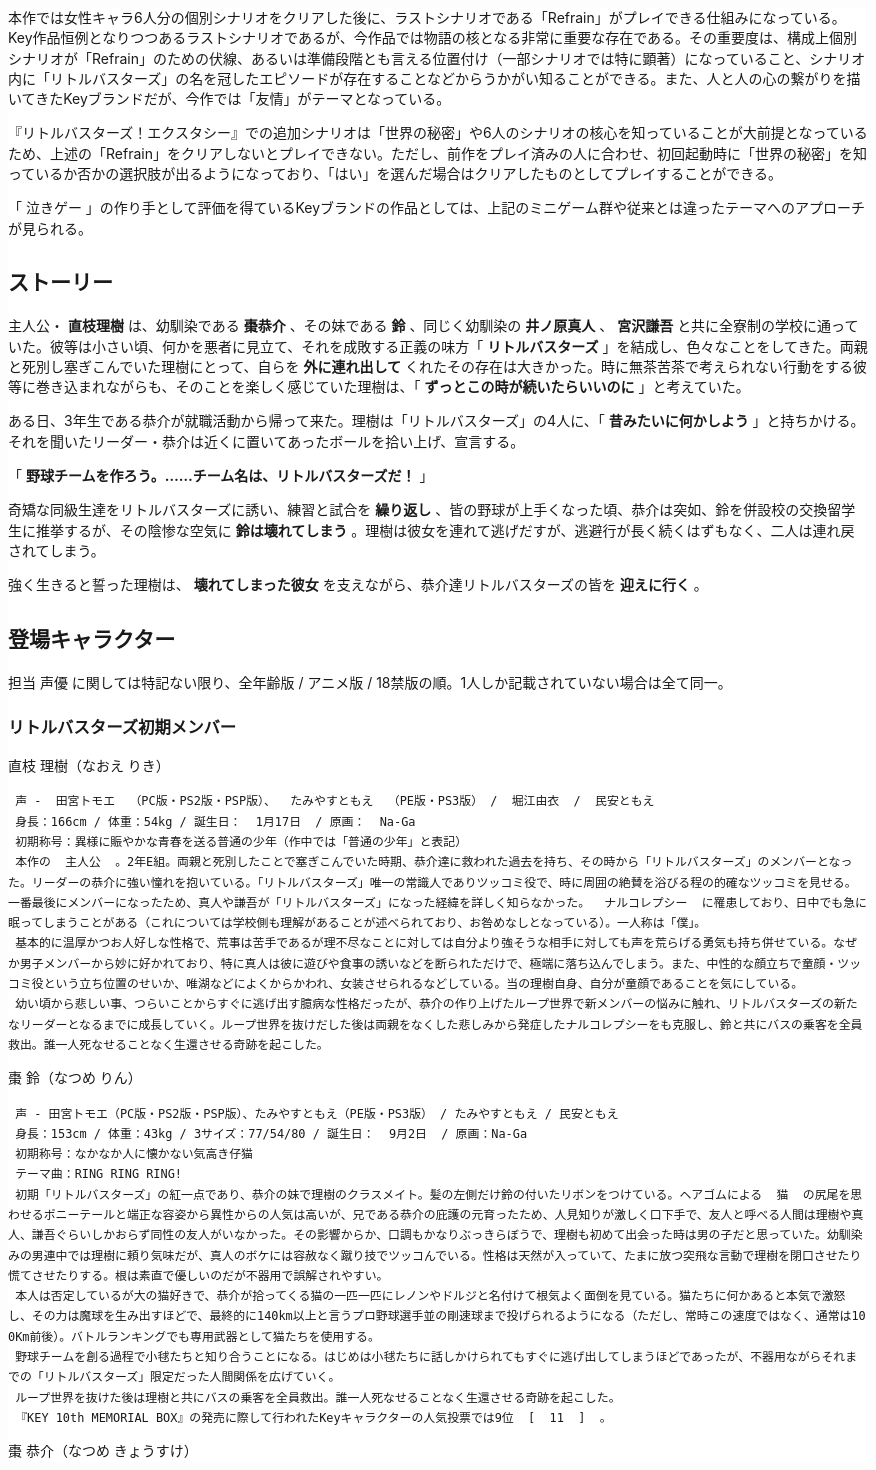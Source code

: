 本作では女性キャラ6人分の個別シナリオをクリアした後に、ラストシナリオである「Refrain」がプレイできる仕組みになっている。Key作品恒例となりつつあるラストシナリオであるが、今作品では物語の核となる非常に重要な存在である。その重要度は、構成上個別シナリオが「Refrain」のための伏線、あるいは準備段階とも言える位置付け（一部シナリオでは特に顕著）になっていること、シナリオ内に「リトルバスターズ」の名を冠したエピソードが存在することなどからうかがい知ることができる。また、人と人の心の繋がりを描いてきたKeyブランドだが、今作では「友情」がテーマとなっている。

『リトルバスターズ！エクスタシー』での追加シナリオは「世界の秘密」や6人のシナリオの核心を知っていることが大前提となっているため、上述の「Refrain」をクリアしないとプレイできない。ただし、前作をプレイ済みの人に合わせ、初回起動時に「世界の秘密」を知っているか否かの選択肢が出るようになっており、「はい」を選んだ場合はクリアしたものとしてプレイすることができる。

「  泣きゲー  」の作り手として評価を得ているKeyブランドの作品としては、上記のミニゲーム群や従来とは違ったテーマへのアプローチが見られる。

##  ストーリー



主人公・ **直枝理樹** は、幼馴染である **棗恭介** 、その妹である **鈴** 、同じく幼馴染の **井ノ原真人** 、 **宮沢謙吾**
と共に全寮制の学校に通っていた。彼等は小さい頃、何かを悪者に見立て、それを成敗する正義の味方「 **リトルバスターズ**
」を結成し、色々なことをしてきた。両親と死別し塞ぎこんでいた理樹にとって、自らを **外に連れ出して**
くれたその存在は大きかった。時に無茶苦茶で考えられない行動をする彼等に巻き込まれながらも、そのことを楽しく感じていた理樹は、「
**ずっとこの時が続いたらいいのに** 」と考えていた。

ある日、3年生である恭介が就職活動から帰って来た。理樹は「リトルバスターズ」の4人に、「 **昔みたいに何かしよう**
」と持ちかける。それを聞いたリーダー・恭介は近くに置いてあったボールを拾い上げ、宣言する。

「 **野球チームを作ろう。……チーム名は、リトルバスターズだ！** 」

奇矯な同級生達をリトルバスターズに誘い、練習と試合を **繰り返し**
、皆の野球が上手くなった頃、恭介は突如、鈴を併設校の交換留学生に推挙するが、その陰惨な空気に **鈴は壊れてしまう**
。理樹は彼女を連れて逃げだすが、逃避行が長く続くはずもなく、二人は連れ戻されてしまう。

強く生きると誓った理樹は、 **壊れてしまった彼女** を支えながら、恭介達リトルバスターズの皆を **迎えに行く** 。

##  登場キャラクター



担当  声優  に関しては特記ない限り、全年齢版 / アニメ版 / 18禁版の順。1人しか記載されていない場合は全て同一。

###  リトルバスターズ初期メンバー



直枝 理樹（なおえ りき）

     声 -  田宮トモエ  （PC版・PS2版・PSP版）、  たみやすともえ  （PE版・PS3版） /  堀江由衣  /  民安ともえ 
     身長：166cm / 体重：54kg / 誕生日：  1月17日  / 原画：  Na-Ga 
     初期称号：異様に賑やかな青春を送る普通の少年（作中では「普通の少年」と表記） 
     本作の  主人公  。2年E組。両親と死別したことで塞ぎこんでいた時期、恭介達に救われた過去を持ち、その時から「リトルバスターズ」のメンバーとなった。リーダーの恭介に強い憧れを抱いている。「リトルバスターズ」唯一の常識人でありツッコミ役で、時に周囲の絶賛を浴びる程の的確なツッコミを見せる。一番最後にメンバーになったため、真人や謙吾が「リトルバスターズ」になった経緯を詳しく知らなかった。  ナルコレプシー  に罹患しており、日中でも急に眠ってしまうことがある（これについては学校側も理解があることが述べられており、お咎めなしとなっている）。一人称は「僕」。 
     基本的に温厚かつお人好しな性格で、荒事は苦手であるが理不尽なことに対しては自分より強そうな相手に対しても声を荒らげる勇気も持ち併せている。なぜか男子メンバーから妙に好かれており、特に真人は彼に遊びや食事の誘いなどを断られただけで、極端に落ち込んでしまう。また、中性的な顔立ちで童顔・ツッコミ役という立ち位置のせいか、唯湖などによくからかわれ、女装させられるなどしている。当の理樹自身、自分が童顔であることを気にしている。 
     幼い頃から悲しい事、つらいことからすぐに逃げ出す臆病な性格だったが、恭介の作り上げたループ世界で新メンバーの悩みに触れ、リトルバスターズの新たなリーダーとなるまでに成長していく。ループ世界を抜けだした後は両親をなくした悲しみから発症したナルコレプシーをも克服し、鈴と共にバスの乗客を全員救出。誰一人死なせることなく生還させる奇跡を起こした。 
棗 鈴（なつめ りん）

     声 - 田宮トモエ（PC版・PS2版・PSP版）、たみやすともえ（PE版・PS3版） / たみやすともえ / 民安ともえ 
     身長：153cm / 体重：43kg / 3サイズ：77/54/80 / 誕生日：  9月2日  / 原画：Na-Ga 
     初期称号：なかなか人に懐かない気高き仔猫 
     テーマ曲：RING RING RING! 
     初期「リトルバスターズ」の紅一点であり、恭介の妹で理樹のクラスメイト。髪の左側だけ鈴の付いたリボンをつけている。ヘアゴムによる  猫  の尻尾を思わせるポニーテールと端正な容姿から異性からの人気は高いが、兄である恭介の庇護の元育ったため、人見知りが激しく口下手で、友人と呼べる人間は理樹や真人、謙吾ぐらいしかおらず同性の友人がいなかった。その影響からか、口調もかなりぶっきらぼうで、理樹も初めて出会った時は男の子だと思っていた。幼馴染みの男連中では理樹に頼り気味だが、真人のボケには容赦なく蹴り技でツッコんでいる。性格は天然が入っていて、たまに放つ突飛な言動で理樹を閉口させたり慌てさせたりする。根は素直で優しいのだが不器用で誤解されやすい。 
     本人は否定しているが大の猫好きで、恭介が拾ってくる猫の一匹一匹にレノンやドルジと名付けて根気よく面倒を見ている。猫たちに何かあると本気で激怒し、その力は魔球を生み出すほどで、最終的に140km以上と言うプロ野球選手並の剛速球まで投げられるようになる（ただし、常時この速度ではなく、通常は100Km前後）。バトルランキングでも専用武器として猫たちを使用する。 
     野球チームを創る過程で小毬たちと知り合うことになる。はじめは小毬たちに話しかけられてもすぐに逃げ出してしまうほどであったが、不器用ながらそれまでの「リトルバスターズ」限定だった人間関係を広げていく。 
     ループ世界を抜けた後は理樹と共にバスの乗客を全員救出。誰一人死なせることなく生還させる奇跡を起こした。 
     『KEY 10th MEMORIAL BOX』の発売に際して行われたKeyキャラクターの人気投票では9位  [  11  ]  。 
棗 恭介（なつめ きょうすけ）
